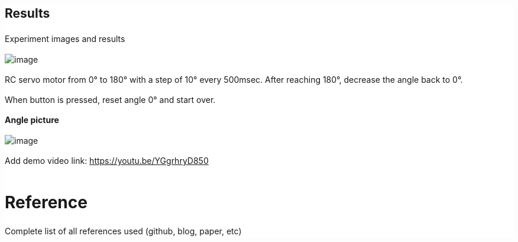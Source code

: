 

## Results

Experiment images and results

![image](https://user-images.githubusercontent.com/113822586/197489145-d983fd16-5bc3-4487-bf08-70deae6a3caa.png)

RC servo motor from 0° to 180° with a step of 10° every 500msec. After reaching 180°, decrease the angle back to 0°. 

When button is pressed, reset angle 0° and start over.

**Angle picture**

![image](https://user-images.githubusercontent.com/113822586/198218057-53e1d014-f372-43cd-9194-fc40293b4d8f.png)

Add demo video link: https://youtu.be/YGgrhryD850

<iframe width="956" height="538" src="https://www.youtube.com/embed/YGgrhryD850" title="Embedded controller - LAB2" frameborder="0" allow="accelerometer; autoplay; clipboard-write; encrypted-media; gyroscope; picture-in-picture" allowfullscreen></iframe>

# Reference

Complete list of all references used (github, blog, paper, etc)







